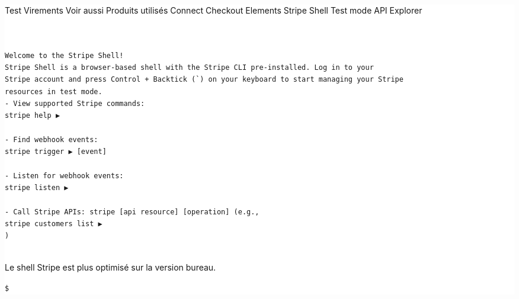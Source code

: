 Test
Virements
Voir aussi
Produits utilisés
Connect
Checkout
Elements
Stripe Shell
Test mode
API Explorer
```


Welcome to the Stripe Shell!
Stripe Shell is a browser-based shell with the Stripe CLI pre-installed. Log in to your
Stripe account and press Control + Backtick (`) on your keyboard to start managing your Stripe
resources in test mode.
- View supported Stripe commands: 
stripe help ▶️

- Find webhook events: 
stripe trigger ▶️ [event]

- Listen for webhook events: 
stripe listen ▶

- Call Stripe APIs: stripe [api resource] [operation] (e.g., 
stripe customers list ▶️
)


```

Le shell Stripe est plus optimisé sur la version bureau.
```
$
```


